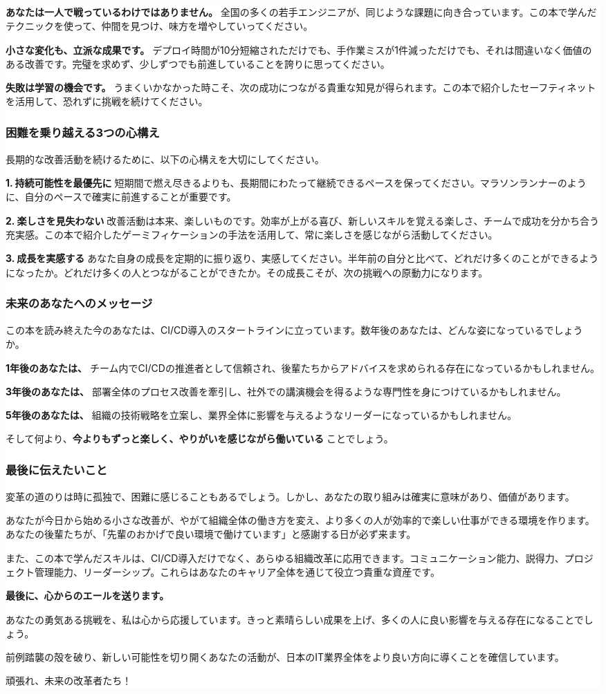 **あなたは一人で戦っているわけではありません。** 全国の多くの若手エンジニアが、同じような課題に向き合っています。この本で学んだテクニックを使って、仲間を見つけ、味方を増やしていってください。

**小さな変化も、立派な成果です。** デプロイ時間が10分短縮されただけでも、手作業ミスが1件減っただけでも、それは間違いなく価値のある改善です。完璧を求めず、少しずつでも前進していることを誇りに思ってください。

**失敗は学習の機会です。** うまくいかなかった時こそ、次の成功につながる貴重な知見が得られます。この本で紹介したセーフティネットを活用して、恐れずに挑戦を続けてください。

### 困難を乗り越える3つの心構え

長期的な改善活動を続けるために、以下の心構えを大切にしてください。

**1. 持続可能性を最優先に**
短期間で燃え尽きるよりも、長期間にわたって継続できるペースを保ってください。マラソンランナーのように、自分のペースで確実に前進することが重要です。

**2. 楽しさを見失わない**
改善活動は本来、楽しいものです。効率が上がる喜び、新しいスキルを覚える楽しさ、チームで成功を分かち合う充実感。この本で紹介したゲーミフィケーションの手法を活用して、常に楽しさを感じながら活動してください。

**3. 成長を実感する**
あなた自身の成長を定期的に振り返り、実感してください。半年前の自分と比べて、どれだけ多くのことができるようになったか。どれだけ多くの人とつながることができたか。その成長こそが、次の挑戦への原動力になります。

### 未来のあなたへのメッセージ

この本を読み終えた今のあなたは、CI/CD導入のスタートラインに立っています。数年後のあなたは、どんな姿になっているでしょうか。

**1年後のあなたは、** チーム内でCI/CDの推進者として信頼され、後輩たちからアドバイスを求められる存在になっているかもしれません。

**3年後のあなたは、** 部署全体のプロセス改善を牽引し、社外での講演機会を得るような専門性を身につけているかもしれません。

**5年後のあなたは、** 組織の技術戦略を立案し、業界全体に影響を与えるようなリーダーになっているかもしれません。

そして何より、**今よりもずっと楽しく、やりがいを感じながら働いている** ことでしょう。

### 最後に伝えたいこと

変革の道のりは時に孤独で、困難に感じることもあるでしょう。しかし、あなたの取り組みは確実に意味があり、価値があります。

あなたが今日から始める小さな改善が、やがて組織全体の働き方を変え、より多くの人が効率的で楽しい仕事ができる環境を作ります。あなたの後輩たちが、「先輩のおかげで良い環境で働けています」と感謝する日が必ず来ます。

また、この本で学んだスキルは、CI/CD導入だけでなく、あらゆる組織改革に応用できます。コミュニケーション能力、説得力、プロジェクト管理能力、リーダーシップ。これらはあなたのキャリア全体を通じて役立つ貴重な資産です。

**最後に、心からのエールを送ります。**

あなたの勇気ある挑戦を、私は心から応援しています。きっと素晴らしい成果を上げ、多くの人に良い影響を与える存在になることでしょう。

前例踏襲の殻を破り、新しい可能性を切り開くあなたの活動が、日本のIT業界全体をより良い方向に導くことを確信しています。

頑張れ、未来の改革者たち！